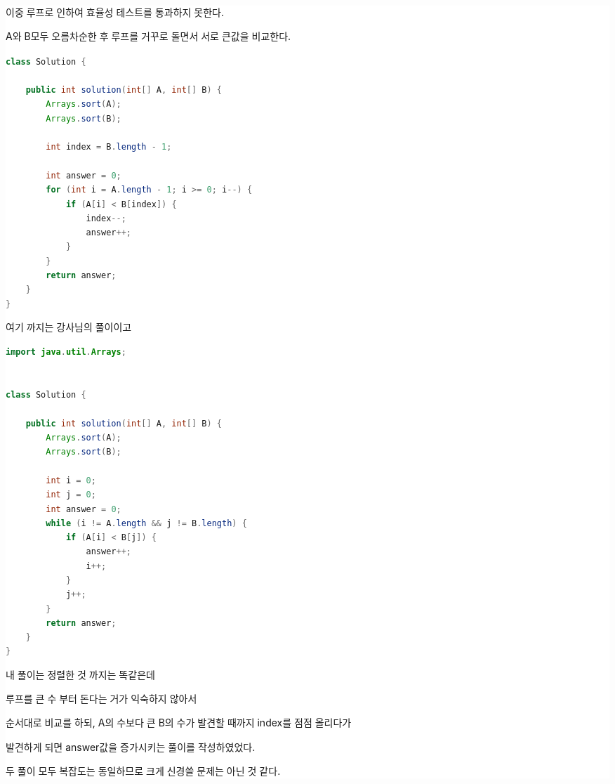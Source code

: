 이중 루프로 인하여 효율성 테스트를 통과하지 못한다.

A와 B모두 오름차순한 후 루프를 거꾸로 돌면서 서로 큰값을 비교한다.

```java
class Solution {

    public int solution(int[] A, int[] B) {
        Arrays.sort(A);
        Arrays.sort(B);

        int index = B.length - 1;

        int answer = 0;
        for (int i = A.length - 1; i >= 0; i--) {
            if (A[i] < B[index]) {
                index--;
                answer++;
            }
        }
        return answer;
    }
}
```

여기 까지는 강사님의 풀이이고

```java
import java.util.Arrays;


class Solution {

    public int solution(int[] A, int[] B) {
        Arrays.sort(A);
        Arrays.sort(B);

        int i = 0;
        int j = 0;
        int answer = 0;
        while (i != A.length && j != B.length) {
            if (A[i] < B[j]) {
                answer++;
                i++;
            }
            j++;
        }
        return answer;
    }
}
```

내 풀이는 정렬한 것 까지는 똑같은데

루프를 큰 수 부터 돈다는 거가 익숙하지 않아서

순서대로 비교를 하되, A의 수보다 큰 B의 수가 발견할 때까지 index를 점점 올리다가

발견하게 되면 answer값을 증가시키는 풀이를 작성하였었다.

두 풀이 모두 복잡도는 동일하므로 크게 신경쓸 문제는 아닌 것 같다.

